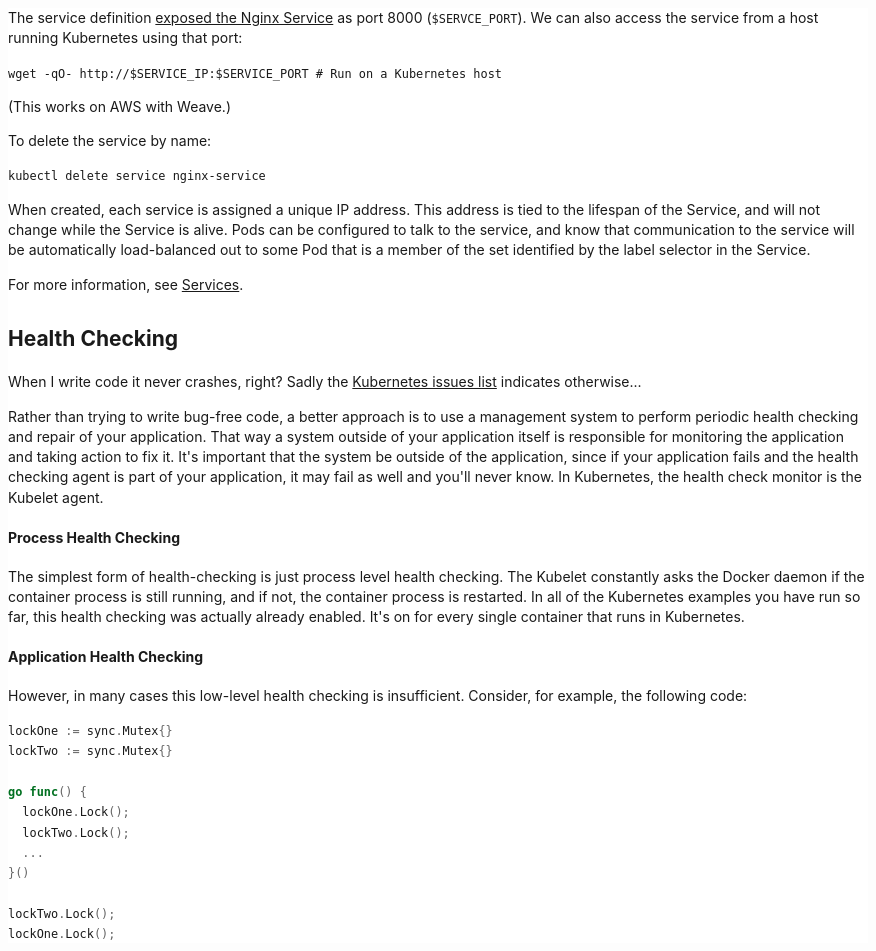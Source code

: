 The service definition [exposed the Nginx Service](/docs/tasks/inject-data-application/downward-api-volume-expose-pod-information/) as port 8000 (`$SERVCE_PORT`). We can also access the service from a host running Kubernetes using that port:

```shell
wget -qO- http://$SERVICE_IP:$SERVICE_PORT # Run on a Kubernetes host
```

(This works on AWS with Weave.)

To delete the service by name:

```shell
kubectl delete service nginx-service
```

When created, each service is assigned a unique IP address.  This address is tied to the lifespan of the Service, and will not change while the Service is alive.  Pods can be configured to talk to the service, and know that communication to the service will be automatically load-balanced out to some Pod that is a member of the set identified by the label selector in the Service.

For more information, see [Services](/docs/concepts/services-networking/service/).


## Health Checking

When I write code it never crashes, right?  Sadly the [Kubernetes issues list](https://github.com/kubernetes/kubernetes/issues) indicates otherwise...

Rather than trying to write bug-free code, a better approach is to use a management system to perform periodic health checking
and repair of your application.  That way a system outside of your application itself is responsible for monitoring the
application and taking action to fix it.  It's important that the system be outside of the application, since if
your application fails and the health checking agent is part of your application, it may fail as well and you'll never know.
In Kubernetes, the health check monitor is the Kubelet agent.

#### Process Health Checking

The simplest form of health-checking is just process level health checking.  The Kubelet constantly asks the Docker daemon
if the container process is still running, and if not, the container process is restarted.  In all of the Kubernetes examples
you have run so far, this health checking was actually already enabled.  It's on for every single container that runs in
Kubernetes.

#### Application Health Checking

However, in many cases this low-level health checking is insufficient.  Consider, for example, the following code:

```go
lockOne := sync.Mutex{}
lockTwo := sync.Mutex{}

go func() {
  lockOne.Lock();
  lockTwo.Lock();
  ...
}()

lockTwo.Lock();
lockOne.Lock();
```

